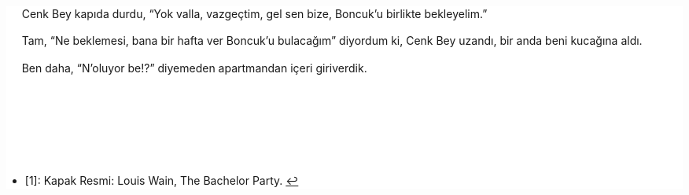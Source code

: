 <p align="justify">
&nbsp;&nbsp;&nbsp;&nbsp;
Cenk Bey kapıda durdu, “Yok valla, vazgeçtim, gel sen bize, Boncuk’u birlikte bekleyelim.”
</p>

<p align="justify">
&nbsp;&nbsp;&nbsp;&nbsp;
Tam, “Ne beklemesi, bana bir hafta ver Boncuk’u bulacağım” diyordum ki, Cenk Bey uzandı, bir anda beni kucağına aldı.
</p>

<p align="justify">
&nbsp;&nbsp;&nbsp;&nbsp;
Ben daha, “N’oluyor be!?” diyemeden apartmandan içeri giriverdik.
</p>

<p align="justify">  
<br>
&nbsp;&nbsp;&nbsp;&nbsp;
</p>

<p align="justify">  
<br>
&nbsp;&nbsp;&nbsp;&nbsp;
</p>



* <a name="myfootnote1">[1]</a>: Kapak Resmi: Louis Wain, The Bachelor Party. <a href="#f2">↩</a>